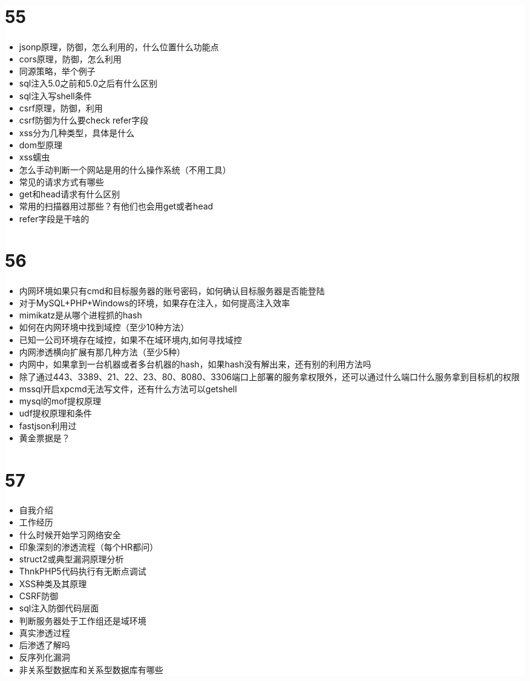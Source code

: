 # 55

- jsonp原理，防御，怎么利用的，什么位置什么功能点
- cors原理，防御，怎么利用
- 同源策略，举个例子
- sql注入5.0之前和5.0之后有什么区别
- sql注入写shell条件
- csrf原理，防御，利用
- csrf防御为什么要check refer字段
- xss分为几种类型，具体是什么
- dom型原理
- xss蠕虫
- 怎么手动判断一个网站是用的什么操作系统（不用工具）
- 常见的请求方式有哪些
- get和head请求有什么区别
- 常用的扫描器用过那些？有他们也会用get或者head
- refer字段是干啥的

# 56

- 内网环境如果只有cmd和目标服务器的账号密码，如何确认目标服务器是否能登陆
- 对于MySQL+PHP+Windows的环境，如果存在注入，如何提高注入效率
- mimikatz是从哪个进程抓的hash
- 如何在内网环境中找到域控（至少10种方法）
- 已知一公司环境存在域控，如果不在域环境内,如何寻找域控
- 内网渗透横向扩展有那几种方法（至少5种）
- 内网中，如果拿到一台机器或者多台机器的hash，如果hash没有解出来，还有别的利用方法吗
- 除了通过443、3389、21、22、23、80、8080、3306端口上部署的服务拿权限外，还可以通过什么端口什么服务拿到目标机的权限
- mssql开启xpcmd无法写文件，还有什么方法可以getshell
- mysql的mof提权原理
- udf提权原理和条件
- fastjson利用过
- 黄金票据是？

# 57

- 自我介绍
- 工作经历
- 什么时候开始学习网络安全
- 印象深刻的渗透流程（每个HR都问）
- struct2或典型漏洞原理分析
- ThnkPHP5代码执行有无断点调试
- XSS种类及其原理
- CSRF防御
- sql注入防御代码层面
- 判断服务器处于工作组还是域环境
- 真实渗透过程
- 后渗透了解吗
- 反序列化漏洞
- 非关系型数据库和关系型数据库有哪些
